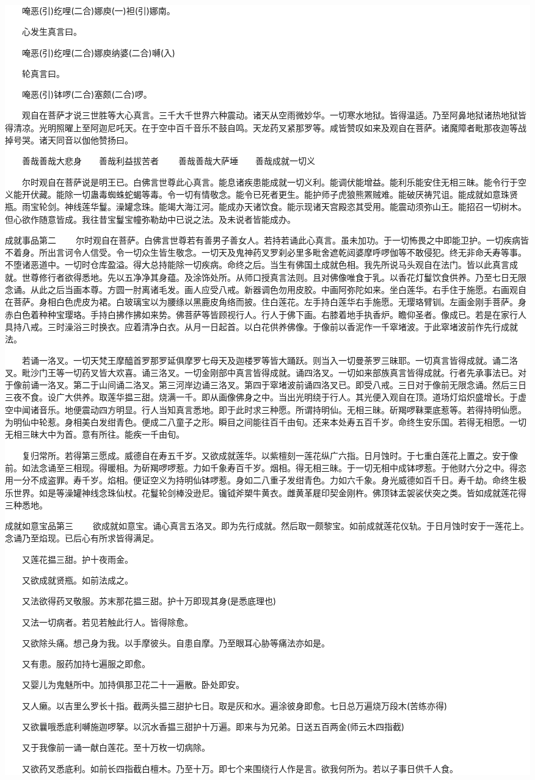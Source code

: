 　　唵恶(引)纥哩(二合)娜庾(一)袒(引)娜南。

　　心发生真言曰。

　　唵恶(引)纥哩(二合)娜庾纳婆(二合)嚩(入)

　　轮真言曰。

　　唵恶(引)钵啰(二合)塞颇(二合)啰。

　　观自在菩萨才说三世胜等大心真言。三千大千世界六种震动。诸天从空雨微妙华。一切寒水地狱。皆得温适。乃至阿鼻地狱诸热地狱皆得清凉。光明照曜上至阿迦尼吒天。在于空中百千音乐不鼓自鸣。天龙药叉紧那罗等。咸皆赞叹如来及观自在菩萨。诸魔障者毗那夜迦等战掉号哭。诸天同音以伽他赞扬曰。

　　善哉善哉大悲身　　善哉利益拔苦者
　　善哉善哉大萨埵　　善哉成就一切义

　　尔时观自在菩萨说是明王已。白佛言世尊此心真言。能息诸疾患能成就一切义利。能调伏能增益。能利乐能安住无相三昧。能令行于空义能开伏藏。能除一切蛊毒蜘蛛蛇蝎等毒。令一切有情敬念。能令已死者更生。能护师子虎狼熊罴贼难。能破厌祷咒诅。能成就如意珠贤瓶。雨宝轮剑。神线莲华鬘。澡罐念珠。能竭大海江河。能成办天诸饮食。能示现诸天宫殿恣其受用。能震动须弥山王。能招召一切树木。但心欲作随意皆成。我往昔宝鬘宝幢弥勒劫中已说之法。及未说者皆能成办。

成就事品第二
　　尔时观自在菩萨。白佛言世尊若有善男子善女人。若持若诵此心真言。虽未加功。于一切怖畏之中即能卫护。一切疾病皆不着身。所出言诃令人信受。令一切众生皆生敬念。一切天及鬼神药叉罗刹必里多毗舍遮乾闼婆摩呼啰伽等不敢侵犯。终无非命夭寿等事。不堕诸恶道中。一切时仓库盈溢。得大总持能除一切疾病。命终之后。当生有佛国土成就色相。我先所说马头观自在法门。皆以此真言成就。世尊修行者欲得悉地。先以五净净其身蕴。及涂饰处所。从师口授真言法则。且对佛像唯食于乳。以香花灯鬘饮食供养。乃至七日无限念诵。从此之后当画本尊。方圆一肘离诸毛发。画人应受八戒。新器调色勿用皮胶。中画阿弥陀如来。坐白莲华。右手住于施愿。右画观自在菩萨。身相白色虎皮为裙。白玻璃宝以为腰绦以黑鹿皮角络而披。住白莲花。左手持白莲华右手施愿。无璎珞臂钏。左画金刚手菩萨。身赤白色着种种宝璎珞。手持白拂作拂如来势。佛菩萨等皆顾视行人。行人于佛下画。右膝着地手执香炉。瞻仰圣者。像成已。若是在家行人具持八戒。三时澡浴三时换衣。应着清净白衣。从月一日起首。以白花供养佛像。于像前以香泥作一千窣堵波。于此窣堵波前作先行成就法。

　　若诵一洛叉。一切天梵王摩醯首罗那罗延俱摩罗七母天及迦楼罗等皆大踊跃。则当入一切曼荼罗三昧耶。一切真言皆得成就。诵二洛叉。毗沙门王等一切药叉皆大欢喜。诵三洛叉。一切金刚部中真言皆得成就。诵四洛叉。一切如来部族真言皆得成就。行者先承事法已。对于像前诵一洛叉。第二于山间诵二洛叉。第三河岸边诵三洛叉。第四于窣堵波前诵四洛叉已。即受八戒。三日对于像前无限念诵。然后三日三夜不食。设广大供养。取莲华揾三甜。烧满一千。即从画像佛身之中。当出光明绕于行人。其光便入观自在顶。道场灯焰炽盛增长。于虚空中闻诸音乐。地便震动四方明显。行人当知真言悉地。即于此时求三种愿。所谓持明仙。无相三昧。斫羯啰靺栗底惹等。若得持明仙愿。为明仙中轮惹。身相美白发绀青色。便成二八童子之形。瞬目之间能往百千由旬。还来本处寿五百千岁。命终生安乐国。若得无相愿。一切无相三昧大中为首。意有所往。能疾一千由旬。

　　复归常所。若得第三愿成。威德自在寿五千岁。又欲成就莲华。以紫檀刻一莲花纵广六指。日月蚀时。于七重白莲花上置之。安于像前。如法念诵至三相现。得暖相。为斫羯啰啰惹。力如千象寿百千岁。烟相。得无相三昧。于一切无相中成钵啰惹。于他财六分之中。得恣用一分不成盗罪。寿千岁。焰相。便证空义为持明仙钵啰惹。身如二八重子发绀青色。力如六千象。身光威德如百千日。寿千劫。命终生极乐世界。如是等澡罐神线念珠仙杖。花鬘轮剑棒没逊尼。镵钺斧槊牛黄衣。雌黄革屣印契金刚杵。佛顶钵盂袈裟伏突之类。皆如成就莲花得三种悉地。

成就如意宝品第三
　　欲成就如意宝。诵心真言五洛叉。即为先行成就。然后取一颇黎宝。如前成就莲花仪轨。于日月蚀时安于一莲花上。念诵乃至焰现。已后心有所求皆得满足。

　　又莲花揾三甜。护十夜雨金。

　　又欲成就贤瓶。如前法成之。

　　又法欲得药叉敬服。苏末那花揾三甜。护十万即现其身(是悉底理也)

　　又法一切病者。若见若触此行人。皆得除愈。

　　又欲除头痛。想己身为我。以手摩彼头。自患自摩。乃至眼耳心胁等痛法亦如是。

　　又有患。服药加持七遍服之即愈。

　　又婴儿为鬼魅所中。加持俱那卫花二十一遍散。卧处即安。

　　又人癞。以吉里么罗长十指。截两头揾三甜护七日。取是灰和水。遍涂彼身即愈。七日总万遍烧万段木(苦练亦得)

　　又欲曩哦悉底利嚩施迦啰拏。以沉水香揾三甜护十万遍。即来与为兄弟。日送五百两金(师云木四指截)

　　又于我像前一诵一献白莲花。至十万枚一切病除。

　　又欲药叉悉底利。如前长四指截白檀木。乃至十万。即七个来围绕行人作是言。欲我何所为。若以子事日供千人食。
